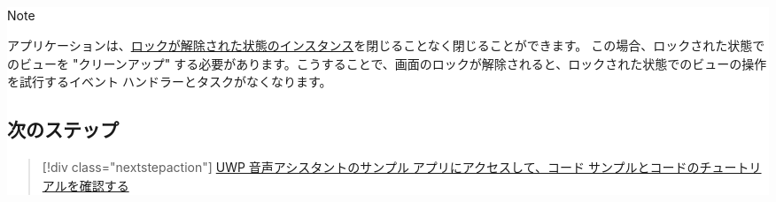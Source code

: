 > [!NOTE]
> アプリケーションは、[ロックが解除された状態のインスタンス](https://docs.microsoft.com/windows-hardware/drivers/partnerapps/create-a-kiosk-app-for-assigned-access#add-a-way-out-of-assigned-access-)を閉じることなく閉じることができます。 この場合、ロックされた状態でのビューを "クリーンアップ" する必要があります。こうすることで、画面のロックが解除されると、ロックされた状態でのビューの操作を試行するイベント ハンドラーとタスクがなくなります。

## <a name="next-steps"></a>次のステップ

> [!div class="nextstepaction"]
> [UWP 音声アシスタントのサンプル アプリにアクセスして、コード サンプルとコードのチュートリアルを確認する](windows-voice-assistants-faq.md#the-uwp-voice-assistant-sample)
